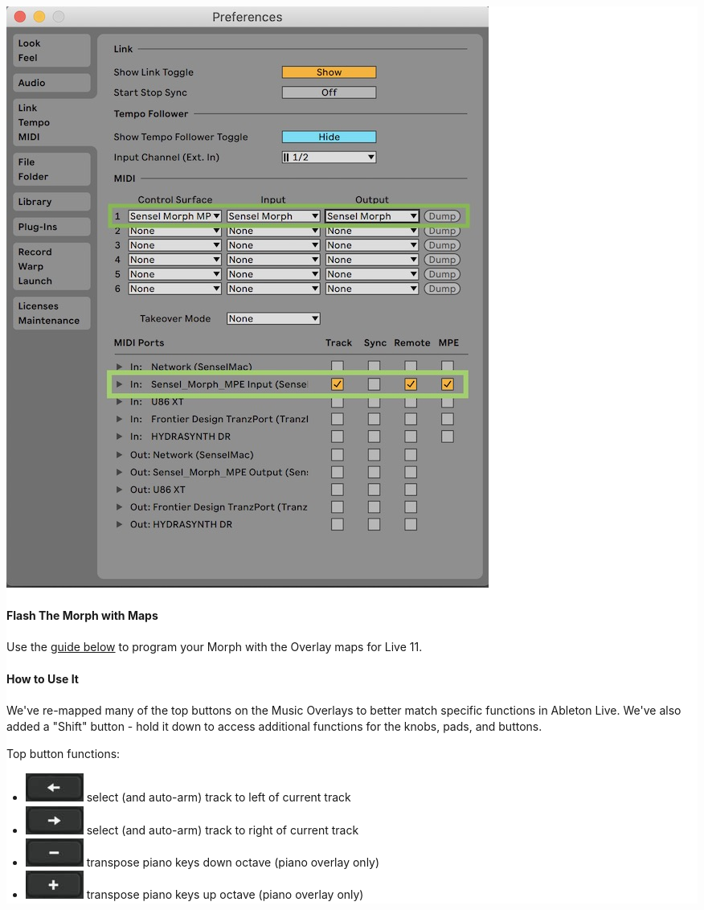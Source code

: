 ![Ableton Live 11 MPE preferences for Control Surface Script for Morph](img/ableton11_script_prefs.jpg)

#### Flash The Morph with Maps

Use the [guide below](#control-surface-script-flash-the-senselmap-files) to program your Morph with the Overlay maps for Live 11.

#### How to Use It

We've re-mapped many of the top buttons on the Music Overlays to better match specific functions in Ableton Live. We've also added a "Shift" button - hold it down to access additional functions for the knobs, pads, and buttons.

Top button functions:

* ![Overlay top button, left arrow](img/topbtn_left.jpg) select (and auto-arm) track to left of current track
* ![Overlay top button, right arrow](img/topbtn_right.jpg) select (and auto-arm) track to right of current track
* ![Overlay top button, minus](img/topbtn_minus.jpg) transpose piano keys down octave (piano overlay only)
* ![Overlay top button, plus](img/topbtn_plus.jpg) transpose piano keys up octave (piano overlay only)